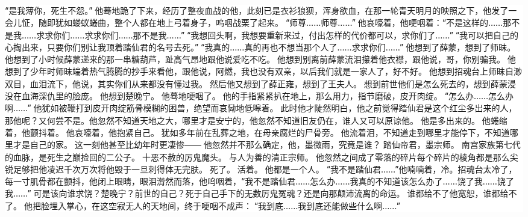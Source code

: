 “是我薄你，死生不怨。”
他蓦地跪了下来，经历了整夜血战的他，此刻已是衣衫狼狈，浑身欲血，在那一轮青天明月的映照之下，他发了一会儿怔，随即犹如蝼蚁蜷曲，整个人都在地上弓着身子，呜咽战栗了起来。
“师尊……师尊……”
他哀嚎着，他哽咽着：“不是这样的……那不是我……求求你们……求求你们……那不是我……”
“我想回头啊，我想要重新来过，付出怎样的代价都可以，求你们了……”
“我可以把自己的心掏出来，只要你们别让我顶着踏仙君的名号去死。”
“我真的……真的再也不想当那个人了……求求你们……”
他想到了薛蒙，想到了师昧。
他想到了小时候薛蒙递来的那一串糖葫芦，趾高气昂地跟他说爱吃不吃。
他想到别离前薛蒙流泪攥着他衣襟，跟他说，哥，你别骗我。
他想到了少年时师昧端着热气腾腾的抄手来看他，跟他说，阿燃，我也没有双亲，以后我们就是一家人了，好不好。
他想到招魂台上师昧自渺双目，血泪流下，他说，其实你们从来都没有懂过我。
然后他又想到了薛正雍，想到了王夫人。
想到前世他们是怎么死去的，想到薛蒙浸没在血海深仇里的脸庞。
他想到楚晚宁。
他蓦地哽咽了。
他的手指紧紧扒在地上，那么用力，指节磨破，皮开肉绽。
“怎么办……怎么办啊……”
他犹如被鞭打到皮开肉绽筋骨模糊的困兽，绝望而哀恸地低嗥着。
此时他才陡然明白，他之前觉得踏仙君是这个红尘多出来的人，那他呢？又何尝不是。他忽然不知道天地之大，哪里才是安宁的，他忽然不知道旧友仍在，谁人又可以原谅他。
他是多出来的。
他蜷缩着，他颤抖着。
他哀嚎着，他抱紧自己。
犹如多年前在乱葬之地，在母亲腐烂的尸骨旁。
他流着泪，不知道走到哪里才能停下，不知道哪里才是自己的家。
这一刻他甚至比幼年时更凄惨——
他忽然并不那么确定，他，墨微雨，究竟是谁？
踏仙帝君，墨宗师。
南宫家族第七代的血脉，是死生之巅捡回的二公子。
十恶不赦的厉鬼魔头。
与人为善的清正宗师。
他忽然之间成了零落的碎片每个碎片的棱角都是那么尖锐足够把他凌迟千次万次将他毁于一旦刺得体无完肤。
死了。
活着。
他都是一个人。
“我不是踏仙君……”他喃喃着，冷。招魂台太冷了，每一寸肌骨都在颤抖，他闭上眼睛，眼泪潸然而落，他呜咽着，“我不是踏仙君……怎么办……我真的不知道该怎么办了……饶了我……饶了我……”
可是该向谁求饶？楚晚宁？前世的自己？死于自己手下的无数厉鬼冤魂？还是向那颠沛流离的命运。
谁都给不了他宽恕，谁都给不了。
他把脸埋入掌心，在这空寂无人的天地间，终于哽咽不成声：
“我到底……我到底还能做些什么啊……”
